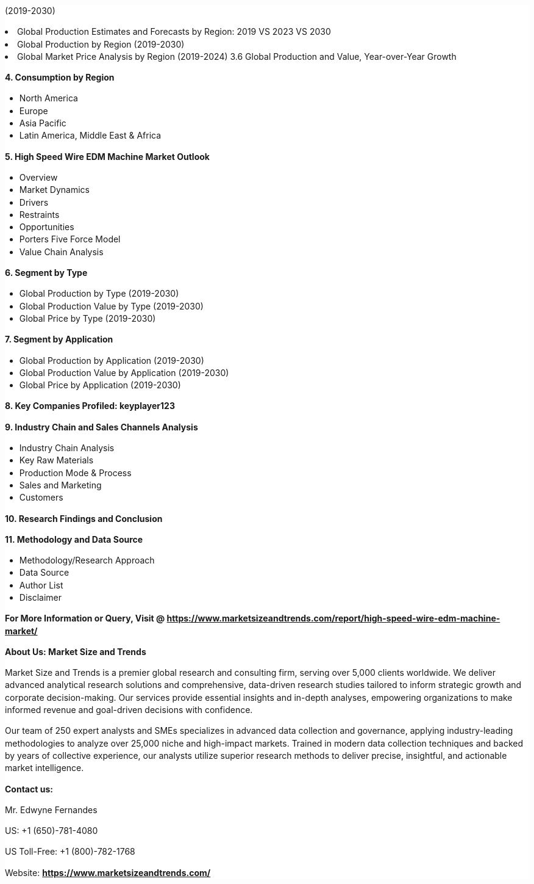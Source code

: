 (2019-2030)</li><li>Global Production Estimates and Forecasts by Region: 2019 VS 2023 VS 2030</li><li>Global Production by Region (2019-2030)</li><li>Global Market Price Analysis by Region (2019-2024) 3.6 Global Production and Value, Year-over-Year Growth</li></ul><p><strong>4. Consumption by Region</strong></p><ul><li>North America</li><li>Europe</li><li>Asia Pacific</li><li>Latin America, Middle East &amp; Africa</li></ul><p><strong>5. High Speed Wire EDM Machine Market Outlook</strong></p><ul><li>Overview</li><li>Market Dynamics</li><li>Drivers</li><li>Restraints</li><li>Opportunities</li><li>Porters Five Force Model</li><li>Value Chain Analysis&nbsp;</li></ul><p><strong>6. Segment by Type</strong></p><ul><li>Global Production by Type (2019-2030)</li><li>Global Production Value by Type (2019-2030)</li><li>Global Price by Type (2019-2030)</li></ul><p><strong>7. Segment by Application</strong></p><ul><li>Global Production by Application (2019-2030)</li><li>Global Production Value by Application (2019-2030)</li><li>Global Price by Application (2019-2030)</li></ul><p><strong>8. Key Companies Profiled: keyplayer123</strong></p><p><strong>9. Industry Chain and Sales Channels Analysis</strong></p><ul><li>Industry Chain Analysis</li><li>Key Raw Materials</li><li>Production Mode &amp; Process</li><li>Sales and Marketing</li><li>Customers</li></ul><p><strong>10. Research Findings and Conclusion</strong></p><p><strong>11. Methodology and Data Source</strong></p><ul><li>Methodology/Research Approach</li><li>Data Source</li><li>Author List</li><li>Disclaimer</li></ul></p><p><strong>For More Information or Query, Visit @ <a href="https://www.marketsizeandtrends.com/report/high-speed-wire-edm-machine-market/">https://www.marketsizeandtrends.com/report/high-speed-wire-edm-machine-market/</a></strong></p><p><strong>About Us: Market Size and Trends</strong></p><p>Market Size and Trends is a premier global research and consulting firm, serving over 5,000 clients worldwide. We deliver advanced analytical research solutions and comprehensive, data-driven research studies tailored to inform strategic growth and corporate decision-making. Our services provide essential insights and in-depth analyses, empowering organizations to make informed revenue and goal-driven decisions with confidence.</p><p>Our team of 250 expert analysts and SMEs specializes in advanced data collection and governance, applying industry-leading methodologies to analyze over 25,000 niche and high-impact markets. Trained in modern data collection techniques and backed by years of collective experience, our analysts utilize superior research methods to deliver precise, insightful, and actionable market intelligence.</p><p><strong>Contact us:</strong></p><p>Mr. Edwyne Fernandes</p><p>US: +1 (650)-781-4080</p><p>US Toll-Free: +1 (800)-782-1768</p><p>Website: <strong><a href="https://www.marketsizeandtrends.com/">https://www.marketsizeandtrends.com/</a></strong></p>
